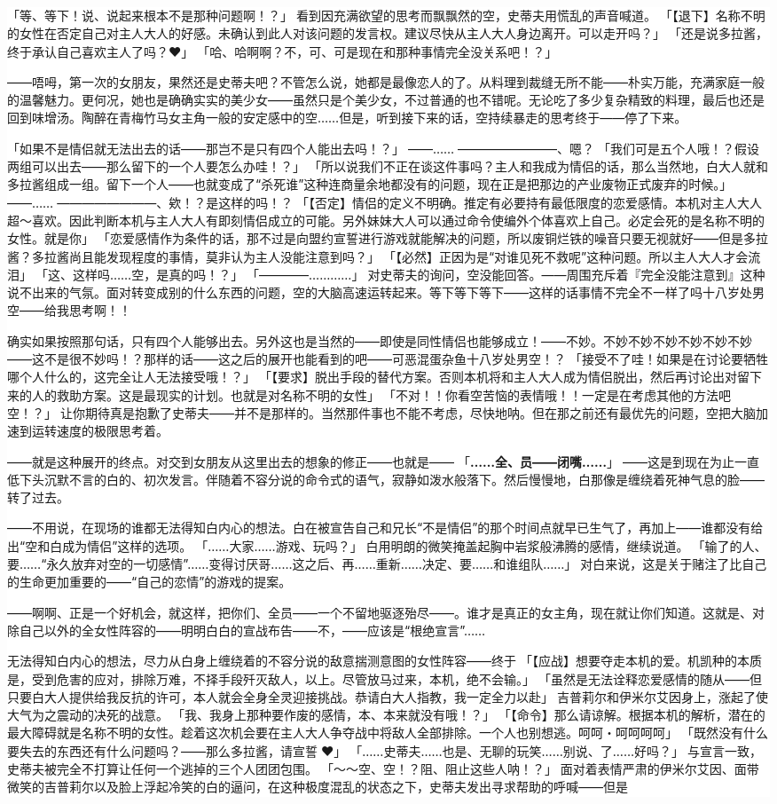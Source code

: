 「等、等下！说、说起来根本不是那种问题啊！？」
看到因充满欲望的思考而飘飘然的空，史蒂夫用慌乱的声音喊道。
「【退下】名称不明的女性在否定自己对主人大人的好感。未确认到此人对该问题的发言权。建议尽快从主人大人身边离开。可以走开吗？」
「还是说多拉酱，终于承认自己喜欢主人了吗？♥︎」
「哈、哈啊啊？不，可、可是现在和那种事情完全没关系吧！？」

——唔呣，第一次的女朋友，果然还是史蒂夫吧？不管怎么说，她都是最像恋人的了。从料理到裁缝无所不能——朴实万能，充满家庭一般的温馨魅力。更何况，她也是确确实实的美少女——虽然只是个美少女，不过普通的也不错呢。无论吃了多少复杂精致的料理，最后也还是回到味增汤。陶醉在青梅竹马女主角一般的安定感中的空……但是，听到接下来的话，空持续暴走的思考终于——停了下来。

「如果不是情侣就无法出去的话——那岂不是只有四个人能出去吗！？」
——……
————————、嗯？
「我们可是五个人哦！？假设两组可以出去——那么留下的一个人要怎么办哇！？」
「所以说我们不正在谈这件事吗？主人和我成为情侣的话，那么当然地，白大人就和多拉酱组成一组。留下一个人——也就变成了“杀死谁”这种连商量余地都没有的问题，现在正是把那边的产业废物正式废弃的时候。」
——……
————————、欸！？是这样的吗！？
「【否定】情侣的定义不明确。推定有必要持有最低限度的恋爱感情。本机对主人大人超～喜欢。因此判断本机与主人大人有即刻情侣成立的可能。另外妹妹大人可以通过命令使编外个体喜欢上自己。必定会死的是名称不明的女性。就是你」
「恋爱感情作为条件的话，那不过是向盟约宣誓进行游戏就能解决的问题，所以废铜烂铁的噪音只要无视就好——但是多拉酱？多拉酱尚且能发现程度的事情，莫非认为主人没能注意到吗？」
「【必然】正因为是“对谁见死不救呢”这种问题。所以主人大人才会流泪」
「这、这样吗……空，是真的吗！？」
「————…………」
对史蒂夫的询问，空没能回答。——周围充斥着『完全没能注意到』这种说不出来的气氛。面对转变成别的什么东西的问题，空的大脑高速运转起来。等下等下等下——这样的话事情不完全不一样了吗十八岁处男空——给我思考啊！！

确实如果按照那句话，只有四个人能够出去。另外这也是当然的——即使是同性情侣也能够成立！——不妙。不妙不妙不妙不妙不妙不妙——这不是很不妙吗！？那样的话——这之后的展开也能看到的吧——可恶混蛋杂鱼十八岁处男空！？
「接受不了哇！如果是在讨论要牺牲哪个人什么的，这完全让人无法接受哦！？」
「【要求】脱出手段的替代方案。否则本机将和主人大人成为情侣脱出，然后再讨论出对留下来的人的救助方案。这是最现实的计划。也就是对名称不明的女性」
「不对！！你看空苦恼的表情哦！！一定是在考虑其他的方法吧空！？」
让你期待真是抱歉了史蒂夫——并不是那样的。当然那件事也不能不考虑，尽快地呐。但在那之前还有最优先的问题，空把大脑加速到运转速度的极限思考着。

——就是这种展开的终点。对交到女朋友从这里出去的想象的修正——也就是——
「**……全、员——闭嘴……**」
——这是到现在为止一直低下头沉默不言的白的、初次发言。伴随着不容分说的命令式的语气，寂静如泼水般落下。然后慢慢地，白那像是缠绕着死神气息的脸——转了过去。

——不用说，在现场的谁都无法得知白内心的想法。白在被宣告自己和兄长“不是情侣”的那个时间点就早已生气了，再加上——谁都没有给出“空和白成为情侣”这样的选项。
「……大家……游戏、玩吗？」
白用明朗的微笑掩盖起胸中岩浆般沸腾的感情，继续说道。
「输了的人、要……“永久放弃对空的一切感情”……变得讨厌哥……这之后、再……重新……决定、要……和谁组队……」
对白来说，这是关于赌注了比自己的生命更加重要的——“自己的恋情”的游戏的提案。

——啊啊、正是一个好机会，就这样，把你们、全员——一个不留地驱逐殆尽——。谁才是真正的女主角，现在就让你们知道。这就是、对除自己以外的全女性阵容的——明明白白的宣战布告——不，——应该是“根绝宣言”……

无法得知白内心的想法，尽力从白身上缠绕着的不容分说的敌意揣测意图的女性阵容——终于
「【应战】想要夺走本机的爱。机凯种的本质是，受到危害的应对，排除万难，不择手段歼灭敌人，以上。尽管放马过来，本机，绝不会输。」
「虽然是无法诠释恋爱感情的随从——但只要白大人提供给我反抗的许可，本人就会全身全灵迎接挑战。恭请白大人指教，我一定全力以赴」
吉普莉尔和伊米尔艾因身上，涨起了使大气为之震动的决死的战意。
「我、我身上那种要作废的感情，本、本来就没有哦！？」
「【命令】那么请谅解。根据本机的解析，潜在的最大障碍就是名称不明的女性。趁着这次机会要在主人大人争夺战中将敌人全部排除。一个人也别想逃。呵呵・呵呵呵呵」
「既然没有什么要失去的东西还有什么问题吗？——那么多拉酱，请宣誓 ♥︎」
「……史蒂夫……也是、无聊的玩笑……别说、了……好吗？」
与宣言一致，史蒂夫被完全不打算让任何一个逃掉的三个人团团包围。
「～～空、空！？阻、阻止这些人呐！？」
面对着表情严肃的伊米尔艾因、面带微笑的吉普莉尔以及脸上浮起冷笑的白的逼问，在这种极度混乱的状态之下，史蒂夫发出寻求帮助的呼喊——但是
